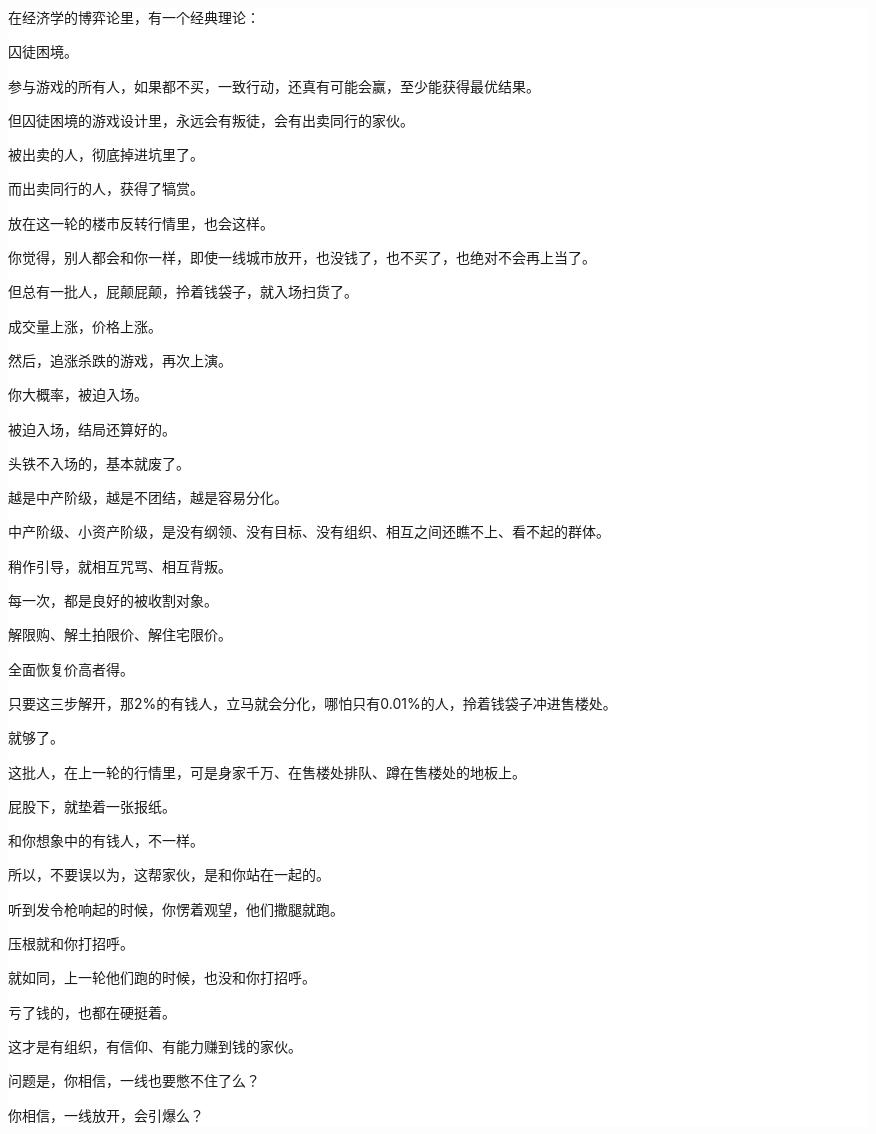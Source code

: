 在经济学的博弈论里，有一个经典理论：  

囚徒困境。

参与游戏的所有人，如果都不买，一致行动，还真有可能会赢，至少能获得最优结果。

但囚徒困境的游戏设计里，永远会有叛徒，会有出卖同行的家伙。

被出卖的人，彻底掉进坑里了。

而出卖同行的人，获得了犒赏。  

放在这一轮的楼市反转行情里，也会这样。  

你觉得，别人都会和你一样，即使一线城市放开，也没钱了，也不买了，也绝对不会再上当了。  

但总有一批人，屁颠屁颠，拎着钱袋子，就入场扫货了。

成交量上涨，价格上涨。  

然后，追涨杀跌的游戏，再次上演。

你大概率，被迫入场。  

被迫入场，结局还算好的。  

头铁不入场的，基本就废了。

越是中产阶级，越是不团结，越是容易分化。  

中产阶级、小资产阶级，是没有纲领、没有目标、没有组织、相互之间还瞧不上、看不起的群体。

稍作引导，就相互咒骂、相互背叛。

每一次，都是良好的被收割对象。

解限购、解土拍限价、解住宅限价。  

全面恢复价高者得。  

只要这三步解开，那2%的有钱人，立马就会分化，哪怕只有0.01%的人，拎着钱袋子冲进售楼处。  

就够了。

这批人，在上一轮的行情里，可是身家千万、在售楼处排队、蹲在售楼处的地板上。  

屁股下，就垫着一张报纸。

和你想象中的有钱人，不一样。  

所以，不要误以为，这帮家伙，是和你站在一起的。

听到发令枪响起的时候，你愣着观望，他们撒腿就跑。

压根就和你打招呼。

就如同，上一轮他们跑的时候，也没和你打招呼。

亏了钱的，也都在硬挺着。  

这才是有组织，有信仰、有能力赚到钱的家伙。

问题是，你相信，一线也要憋不住了么？

你相信，一线放开，会引爆么？
